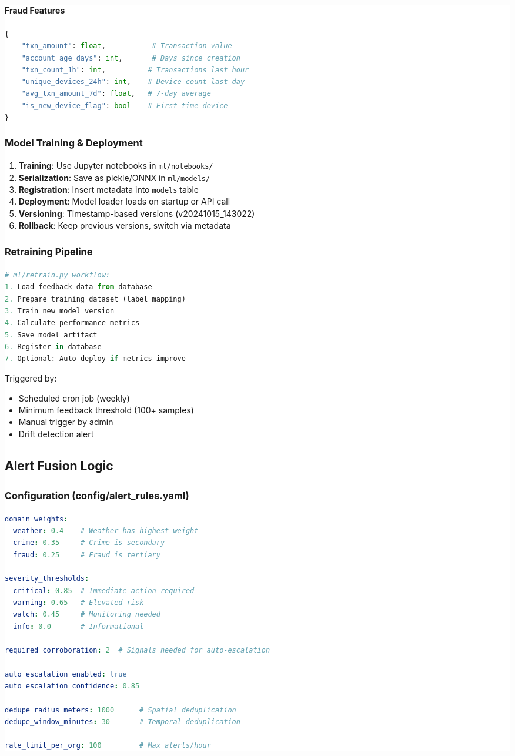 #### Fraud Features
```python
{
    "txn_amount": float,           # Transaction value
    "account_age_days": int,       # Days since creation
    "txn_count_1h": int,          # Transactions last hour
    "unique_devices_24h": int,    # Device count last day
    "avg_txn_amount_7d": float,   # 7-day average
    "is_new_device_flag": bool    # First time device
}
```

### Model Training & Deployment

1. **Training**: Use Jupyter notebooks in `ml/notebooks/`
2. **Serialization**: Save as pickle/ONNX in `ml/models/`
3. **Registration**: Insert metadata into `models` table
4. **Deployment**: Model loader loads on startup or API call
5. **Versioning**: Timestamp-based versions (v20241015_143022)
6. **Rollback**: Keep previous versions, switch via metadata

### Retraining Pipeline

```python
# ml/retrain.py workflow:
1. Load feedback data from database
2. Prepare training dataset (label mapping)
3. Train new model version
4. Calculate performance metrics
5. Save model artifact
6. Register in database
7. Optional: Auto-deploy if metrics improve
```

Triggered by:
- Scheduled cron job (weekly)
- Minimum feedback threshold (100+ samples)
- Manual trigger by admin
- Drift detection alert

## Alert Fusion Logic

### Configuration (config/alert_rules.yaml)

```yaml
domain_weights:
  weather: 0.4    # Weather has highest weight
  crime: 0.35     # Crime is secondary
  fraud: 0.25     # Fraud is tertiary

severity_thresholds:
  critical: 0.85  # Immediate action required
  warning: 0.65   # Elevated risk
  watch: 0.45     # Monitoring needed
  info: 0.0       # Informational

required_corroboration: 2  # Signals needed for auto-escalation

auto_escalation_enabled: true
auto_escalation_confidence: 0.85

dedupe_radius_meters: 1000      # Spatial deduplication
dedupe_window_minutes: 30       # Temporal deduplication

rate_limit_per_org: 100         # Max alerts/hour
```
